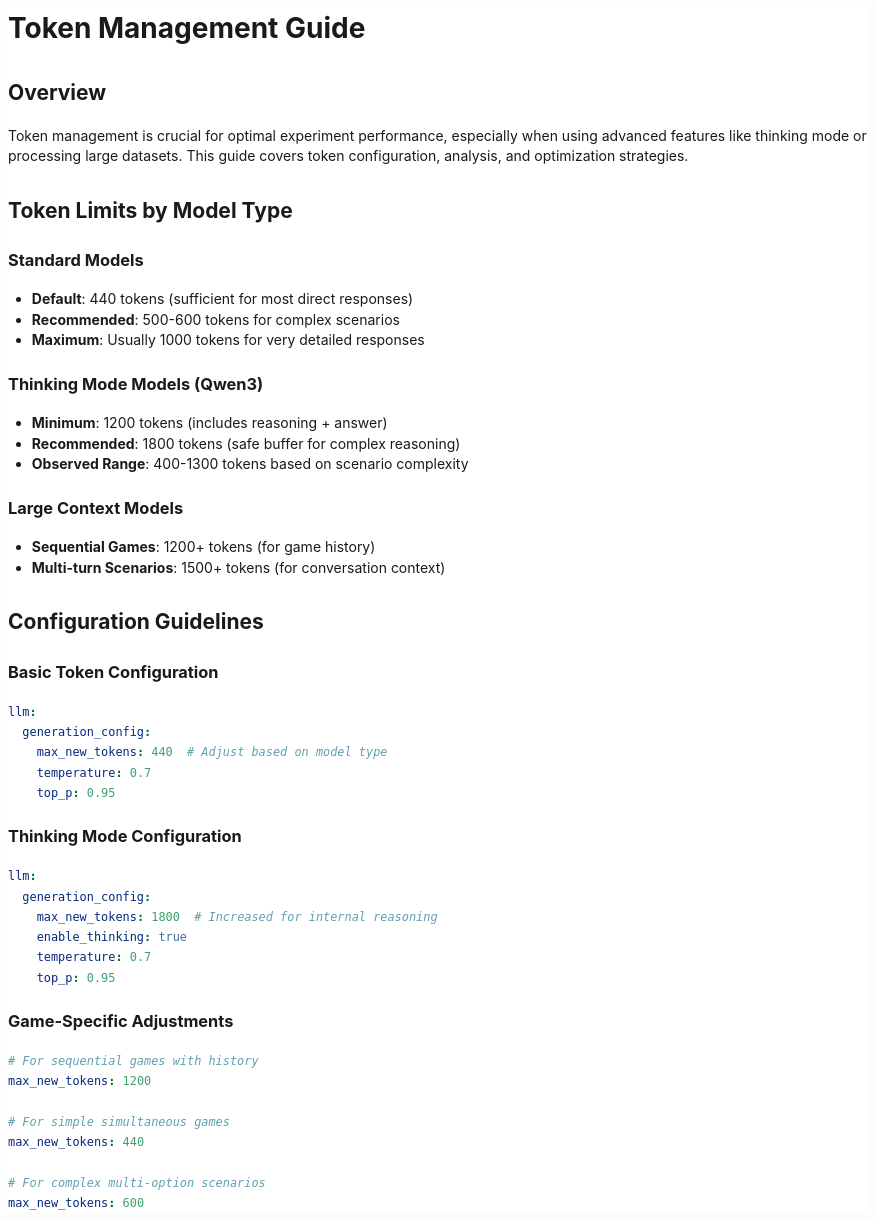 # Token Management Guide

## Overview

Token management is crucial for optimal experiment performance, especially when using advanced features like thinking mode or processing large datasets. This guide covers token configuration, analysis, and optimization strategies.

## Token Limits by Model Type

### Standard Models
- **Default**: 440 tokens (sufficient for most direct responses)
- **Recommended**: 500-600 tokens for complex scenarios
- **Maximum**: Usually 1000 tokens for very detailed responses

### Thinking Mode Models (Qwen3)
- **Minimum**: 1200 tokens (includes reasoning + answer)
- **Recommended**: 1800 tokens (safe buffer for complex reasoning)
- **Observed Range**: 400-1300 tokens based on scenario complexity

### Large Context Models
- **Sequential Games**: 1200+ tokens (for game history)
- **Multi-turn Scenarios**: 1500+ tokens (for conversation context)

## Configuration Guidelines

### Basic Token Configuration
```yaml
llm:
  generation_config:
    max_new_tokens: 440  # Adjust based on model type
    temperature: 0.7
    top_p: 0.95
```

### Thinking Mode Configuration
```yaml
llm:
  generation_config:
    max_new_tokens: 1800  # Increased for internal reasoning
    enable_thinking: true
    temperature: 0.7
    top_p: 0.95
```

### Game-Specific Adjustments
```yaml
# For sequential games with history
max_new_tokens: 1200

# For simple simultaneous games
max_new_tokens: 440

# For complex multi-option scenarios
max_new_tokens: 600
```
